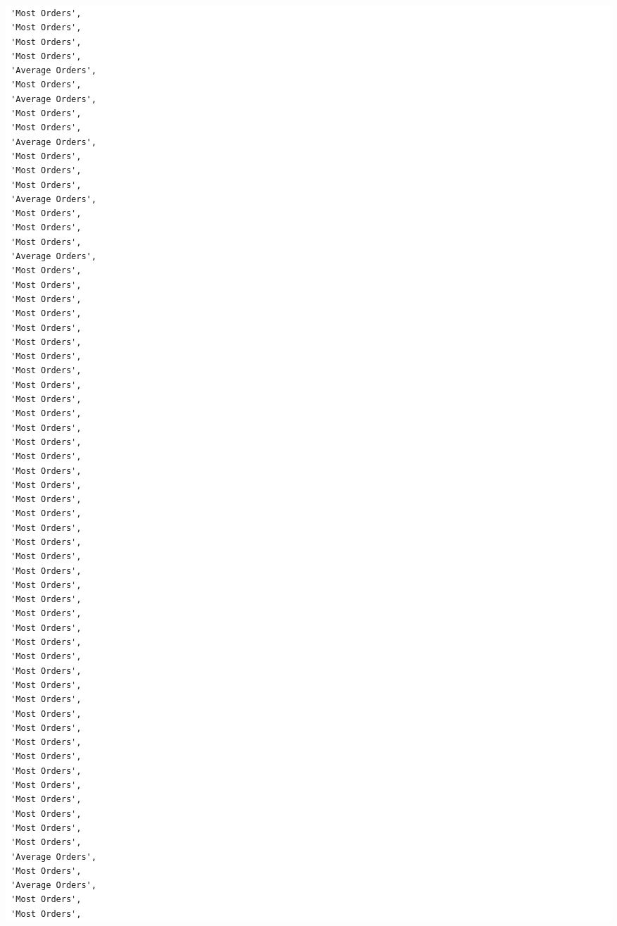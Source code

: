      'Most Orders',
     'Most Orders',
     'Most Orders',
     'Most Orders',
     'Average Orders',
     'Most Orders',
     'Average Orders',
     'Most Orders',
     'Most Orders',
     'Average Orders',
     'Most Orders',
     'Most Orders',
     'Most Orders',
     'Average Orders',
     'Most Orders',
     'Most Orders',
     'Most Orders',
     'Average Orders',
     'Most Orders',
     'Most Orders',
     'Most Orders',
     'Most Orders',
     'Most Orders',
     'Most Orders',
     'Most Orders',
     'Most Orders',
     'Most Orders',
     'Most Orders',
     'Most Orders',
     'Most Orders',
     'Most Orders',
     'Most Orders',
     'Most Orders',
     'Most Orders',
     'Most Orders',
     'Most Orders',
     'Most Orders',
     'Most Orders',
     'Most Orders',
     'Most Orders',
     'Most Orders',
     'Most Orders',
     'Most Orders',
     'Most Orders',
     'Most Orders',
     'Most Orders',
     'Most Orders',
     'Most Orders',
     'Most Orders',
     'Most Orders',
     'Most Orders',
     'Most Orders',
     'Most Orders',
     'Most Orders',
     'Most Orders',
     'Most Orders',
     'Most Orders',
     'Most Orders',
     'Most Orders',
     'Average Orders',
     'Most Orders',
     'Average Orders',
     'Most Orders',
     'Most Orders',